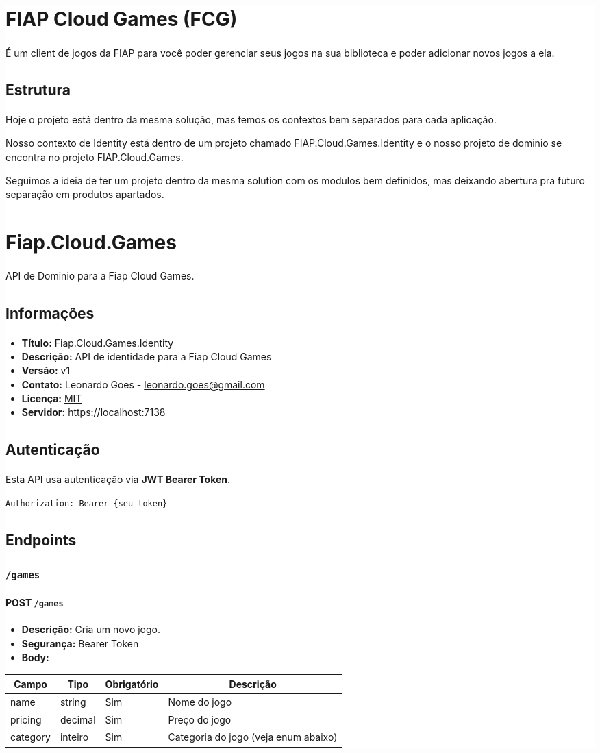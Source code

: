 
# FIAP Cloud Games (FCG)

É um client de jogos da FIAP para você poder gerenciar seus jogos na sua biblioteca e poder adicionar novos jogos a ela.


## Estrutura

Hoje o projeto está dentro da mesma solução, mas temos os contextos bem separados para cada aplicação.

Nosso contexto de Identity está dentro de um projeto chamado FIAP.Cloud.Games.Identity e o nosso projeto de dominio se encontra no projeto FIAP.Cloud.Games.

Seguimos a ideia de ter um projeto dentro da mesma solution com os modulos bem definidos, mas deixando abertura pra futuro separação em produtos apartados.
# Fiap.Cloud.Games

API de Dominio para a Fiap Cloud Games.

## Informações

- **Título:** Fiap.Cloud.Games.Identity
- **Descrição:** API de identidade para a Fiap Cloud Games
- **Versão:** v1
- **Contato:** Leonardo Goes - leonardo.goes@gmail.com
- **Licença:** [MIT](https://opensource.org/licenses/MIT)
- **Servidor:** https://localhost:7138

## Autenticação

Esta API usa autenticação via **JWT Bearer Token**.

```http
Authorization: Bearer {seu_token}
```

## Endpoints

### `/games`

#### POST `/games`
- **Descrição:** Cria um novo jogo.
- **Segurança:** Bearer Token
- **Body:**

| Campo    | Tipo    | Obrigatório | Descrição |
| -------- | ------- | ----------- | --------- |
| name     | string  | Sim         | Nome do jogo |
| pricing  | decimal | Sim         | Preço do jogo |
| category | inteiro | Sim         | Categoria do jogo (veja enum abaixo) |
